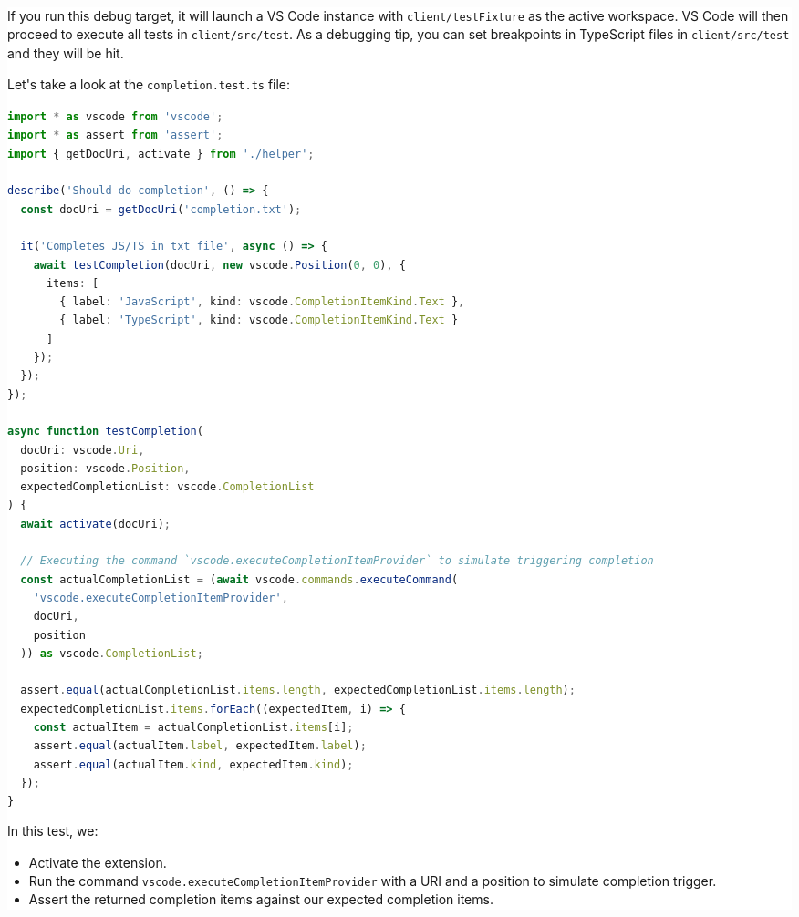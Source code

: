 If you run this debug target, it will launch a VS Code instance with `client/testFixture` as the active workspace. VS Code will then proceed to execute all tests in `client/src/test`. As a debugging tip, you can set breakpoints in TypeScript files in `client/src/test` and they will be hit.

Let's take a look at the `completion.test.ts` file:

```ts
import * as vscode from 'vscode';
import * as assert from 'assert';
import { getDocUri, activate } from './helper';

describe('Should do completion', () => {
  const docUri = getDocUri('completion.txt');

  it('Completes JS/TS in txt file', async () => {
    await testCompletion(docUri, new vscode.Position(0, 0), {
      items: [
        { label: 'JavaScript', kind: vscode.CompletionItemKind.Text },
        { label: 'TypeScript', kind: vscode.CompletionItemKind.Text }
      ]
    });
  });
});

async function testCompletion(
  docUri: vscode.Uri,
  position: vscode.Position,
  expectedCompletionList: vscode.CompletionList
) {
  await activate(docUri);

  // Executing the command `vscode.executeCompletionItemProvider` to simulate triggering completion
  const actualCompletionList = (await vscode.commands.executeCommand(
    'vscode.executeCompletionItemProvider',
    docUri,
    position
  )) as vscode.CompletionList;

  assert.equal(actualCompletionList.items.length, expectedCompletionList.items.length);
  expectedCompletionList.items.forEach((expectedItem, i) => {
    const actualItem = actualCompletionList.items[i];
    assert.equal(actualItem.label, expectedItem.label);
    assert.equal(actualItem.kind, expectedItem.kind);
  });
}
```

In this test, we:

- Activate the extension.
- Run the command `vscode.executeCompletionItemProvider` with a URI and a position to simulate completion trigger.
- Assert the returned completion items against our expected completion items.
